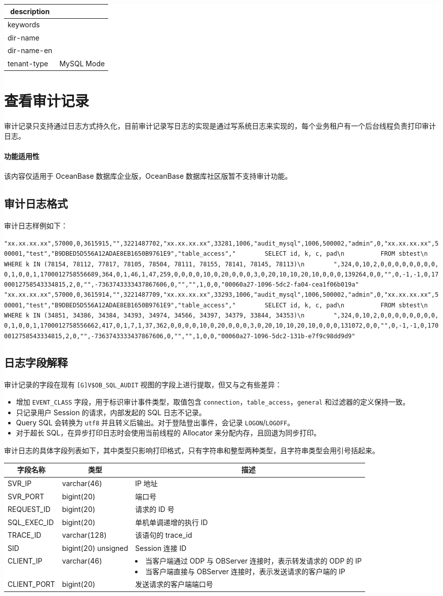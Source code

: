 |description||
|---|---|
|keywords||
|dir-name||
|dir-name-en||
|tenant-type|MySQL Mode|

# 查看审计记录

审计记录只支持通过日志方式持久化，目前审计记录写日志的实现是通过写系统日志来实现的，每个业务租户有一个后台线程负责打印审计日志。

<main id="notice" >
  <h4>功能适用性</h4>
  <p>该内容仅适用于 OceanBase 数据库企业版，OceanBase 数据库社区版暂不支持审计功能。</p>
</main>

## 审计日志格式

审计日志样例如下：

```shell
"xx.xx.xx.xx",57000,0,3615915,"",3221487702,"xx.xx.xx.xx",33281,1006,"audit_mysql",1006,500002,"admin",0,"xx.xx.xx.xx",500001,"test","B9DBED5D556A12ADAE8EB1650B9761E9","table_access","        SELECT id, k, c, pad\n          FROM sbtest\n          WHERE k IN (78154, 78112, 77817, 78105, 78504, 78111, 78155, 78141, 78145, 78113)\n        ",324,0,10,2,0,0,0,0,0,0,0,0,0,1,0,0,1,1700012758556689,364,0,1,46,1,47,259,0,0,0,0,10,0,20,0,0,0,3,0,20,10,10,20,10,0,0,0,139264,0,0,"",0,-1,-1,0,1700012758543334815,2,0,"",-7363743333437867606,0,"","",1,0,0,"00060a27-1096-5dc2-fa04-cea1f06b019a"
"xx.xx.xx.xx",57000,0,3615914,"",3221487709,"xx.xx.xx.xx",33293,1006,"audit_mysql",1006,500002,"admin",0,"xx.xx.xx.xx",500001,"test","B9DBED5D556A12ADAE8EB1650B9761E9","table_access","        SELECT id, k, c, pad\n          FROM sbtest\n          WHERE k IN (34851, 34386, 34384, 34393, 34974, 34566, 34397, 34379, 33844, 34353)\n        ",324,0,10,2,0,0,0,0,0,0,0,0,0,1,0,0,1,1700012758556662,417,0,1,7,1,37,362,0,0,0,0,10,0,20,0,0,0,3,0,20,10,10,20,10,0,0,0,131072,0,0,"",0,-1,-1,0,1700012758543334815,2,0,"",-7363743333437867606,0,"","",1,0,0,"00060a27-1096-5dc2-131b-e7f9c98dd9d9"
```

## 日志字段解释

审计记录的字段在现有 `[G]V$OB_SQL_AUDIT` 视图的字段上进行提取，但又与之有些差异：

* 增加 `EVENT_CLASS` 字段，用于标识审计事件类型，取值包含 `connection`，`table_access`，`general` 和过滤器的定义保持一致。
* 只记录用户 Session 的请求，内部发起的 SQL 日志不记录。
* Query  SQL 会转换为 `utf8` 并且转义后输出。对于登陆登出事件，会记录 `LOGON`/`LOGOFF`。
* 对于超长 SQL，在异步打印日志时会使用当前线程的 Allocator 来分配内存，且回退为同步打印。

审计日志的具体字段列表如下，其中类型只影响打印格式，只有字符串和整型两种类型，且字符串类型会用引号括起来。

|        **字段名称**     |       **类型**      |       **描述**              |
|-------------------------|---------------------|---------------------------------|
| SVR_IP                          | varchar(46)         | IP 地址        |
| SVR_PORT                        | bigint(20)          | 端口号      |
| REQUEST_ID                      | bigint(20)          | 请求的 ID 号     |
| SQL_EXEC_ID                     | bigint(20)          | 单机单调递增的执行 ID    |
| TRACE_ID                        | varchar(128)        | 该语句的 trace_id    |
| SID                             | bigint(20) unsigned | Session 连接 ID     |
| CLIENT_IP                       | varchar(46)         | <li> 当客户端通过 ODP 与 OBServer 连接时，表示转发请求的 ODP 的 IP </li>  <li> 当客户端直接与 OBServer 连接时，表示发送请求的客户端的 IP </li>|
| CLIENT_PORT                     | bigint(20)          | 发送请求的客户端端口号      |